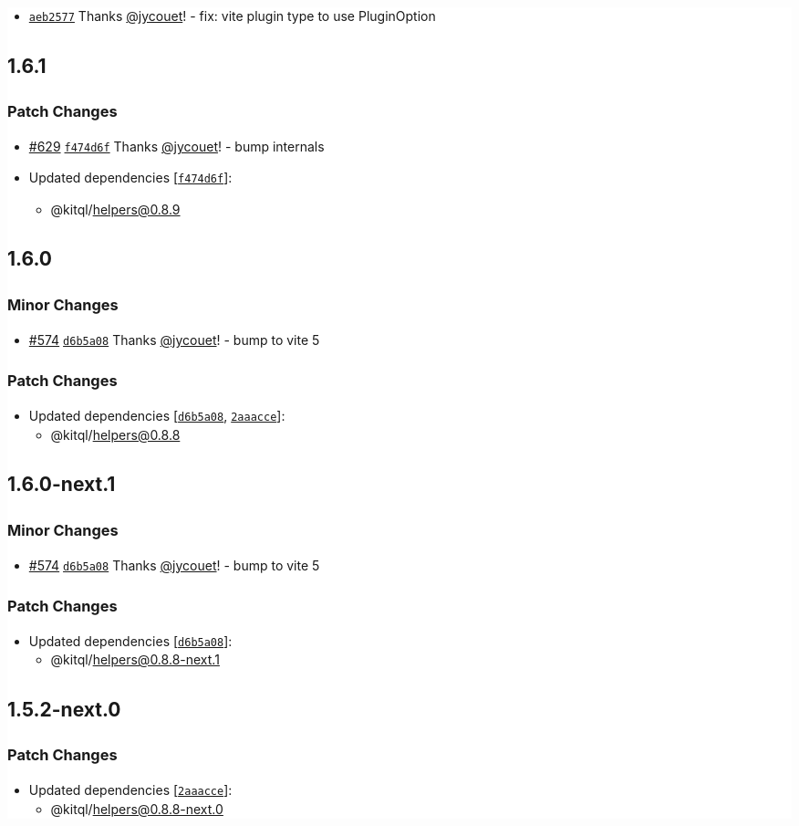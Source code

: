 - [`aeb2577`](https://github.com/jycouet/kitql/commit/aeb2577b214a5b8513db01ef2ad2f02d81313d72)
  Thanks [@jycouet](https://github.com/jycouet)! - fix: vite plugin type to use PluginOption

## 1.6.1

### Patch Changes

- [#629](https://github.com/jycouet/kitql/pull/629)
  [`f474d6f`](https://github.com/jycouet/kitql/commit/f474d6f7b4a1aefefb5eed9dce98bec226ea0310)
  Thanks [@jycouet](https://github.com/jycouet)! - bump internals

- Updated dependencies
  [[`f474d6f`](https://github.com/jycouet/kitql/commit/f474d6f7b4a1aefefb5eed9dce98bec226ea0310)]:
  - @kitql/helpers@0.8.9

## 1.6.0

### Minor Changes

- [#574](https://github.com/jycouet/kitql/pull/574)
  [`d6b5a08`](https://github.com/jycouet/kitql/commit/d6b5a08f5a15fa9db54818ce69221817b1a7d2bf)
  Thanks [@jycouet](https://github.com/jycouet)! - bump to vite 5

### Patch Changes

- Updated dependencies
  [[`d6b5a08`](https://github.com/jycouet/kitql/commit/d6b5a08f5a15fa9db54818ce69221817b1a7d2bf),
  [`2aaacce`](https://github.com/jycouet/kitql/commit/2aaacce3fc4ce0792ac8850b84d99c133d3a5997)]:
  - @kitql/helpers@0.8.8

## 1.6.0-next.1

### Minor Changes

- [#574](https://github.com/jycouet/kitql/pull/574)
  [`d6b5a08`](https://github.com/jycouet/kitql/commit/d6b5a08f5a15fa9db54818ce69221817b1a7d2bf)
  Thanks [@jycouet](https://github.com/jycouet)! - bump to vite 5

### Patch Changes

- Updated dependencies
  [[`d6b5a08`](https://github.com/jycouet/kitql/commit/d6b5a08f5a15fa9db54818ce69221817b1a7d2bf)]:
  - @kitql/helpers@0.8.8-next.1

## 1.5.2-next.0

### Patch Changes

- Updated dependencies
  [[`2aaacce`](https://github.com/jycouet/kitql/commit/2aaacce3fc4ce0792ac8850b84d99c133d3a5997)]:
  - @kitql/helpers@0.8.8-next.0
